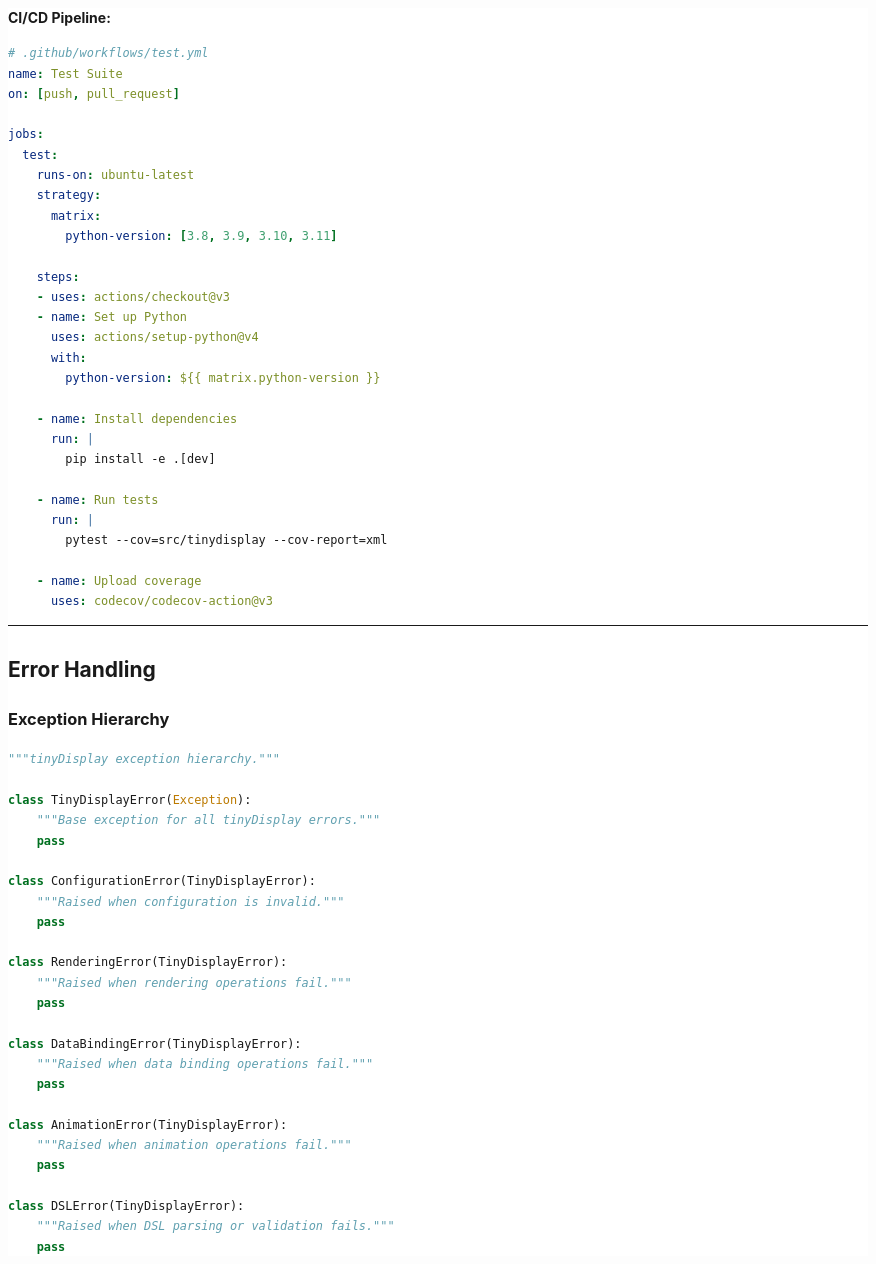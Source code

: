 **CI/CD Pipeline:**
```yaml
# .github/workflows/test.yml
name: Test Suite
on: [push, pull_request]

jobs:
  test:
    runs-on: ubuntu-latest
    strategy:
      matrix:
        python-version: [3.8, 3.9, 3.10, 3.11]
    
    steps:
    - uses: actions/checkout@v3
    - name: Set up Python
      uses: actions/setup-python@v4
      with:
        python-version: ${{ matrix.python-version }}
    
    - name: Install dependencies
      run: |
        pip install -e .[dev]
    
    - name: Run tests
      run: |
        pytest --cov=src/tinydisplay --cov-report=xml
    
    - name: Upload coverage
      uses: codecov/codecov-action@v3
```

---

## Error Handling

### Exception Hierarchy

```python
"""tinyDisplay exception hierarchy."""

class TinyDisplayError(Exception):
    """Base exception for all tinyDisplay errors."""
    pass

class ConfigurationError(TinyDisplayError):
    """Raised when configuration is invalid."""
    pass

class RenderingError(TinyDisplayError):
    """Raised when rendering operations fail."""
    pass

class DataBindingError(TinyDisplayError):
    """Raised when data binding operations fail."""
    pass

class AnimationError(TinyDisplayError):
    """Raised when animation operations fail."""
    pass

class DSLError(TinyDisplayError):
    """Raised when DSL parsing or validation fails."""
    pass
```
